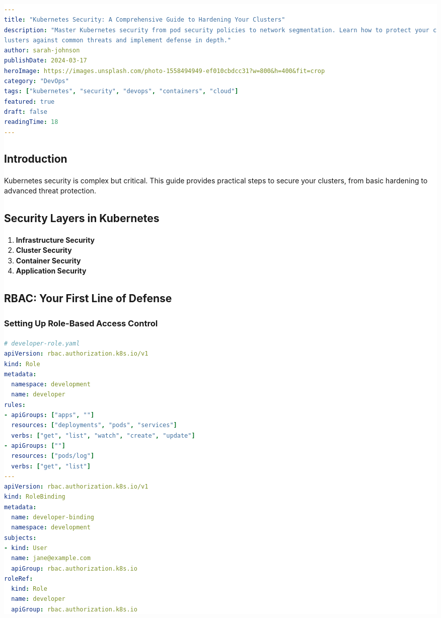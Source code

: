 ```yaml
---
title: "Kubernetes Security: A Comprehensive Guide to Hardening Your Clusters"
description: "Master Kubernetes security from pod security policies to network segmentation. Learn how to protect your clusters against common threats and implement defense in depth."
author: sarah-johnson
publishDate: 2024-03-17
heroImage: https://images.unsplash.com/photo-1558494949-ef010cbdcc31?w=800&h=400&fit=crop
category: "DevOps"
tags: ["kubernetes", "security", "devops", "containers", "cloud"]
featured: true
draft: false
readingTime: 18
---
```


## Introduction

Kubernetes security is complex but critical. This guide provides practical steps to secure your clusters, from basic hardening to advanced threat protection.

## Security Layers in Kubernetes

1. **Infrastructure Security**
2. **Cluster Security**
3. **Container Security**
4. **Application Security**

## RBAC: Your First Line of Defense

### Setting Up Role-Based Access Control

```yaml
# developer-role.yaml
apiVersion: rbac.authorization.k8s.io/v1
kind: Role
metadata:
  namespace: development
  name: developer
rules:
- apiGroups: ["apps", ""]
  resources: ["deployments", "pods", "services"]
  verbs: ["get", "list", "watch", "create", "update"]
- apiGroups: [""]
  resources: ["pods/log"]
  verbs: ["get", "list"]
---
apiVersion: rbac.authorization.k8s.io/v1
kind: RoleBinding
metadata:
  name: developer-binding
  namespace: development
subjects:
- kind: User
  name: jane@example.com
  apiGroup: rbac.authorization.k8s.io
roleRef:
  kind: Role
  name: developer
  apiGroup: rbac.authorization.k8s.io
```
